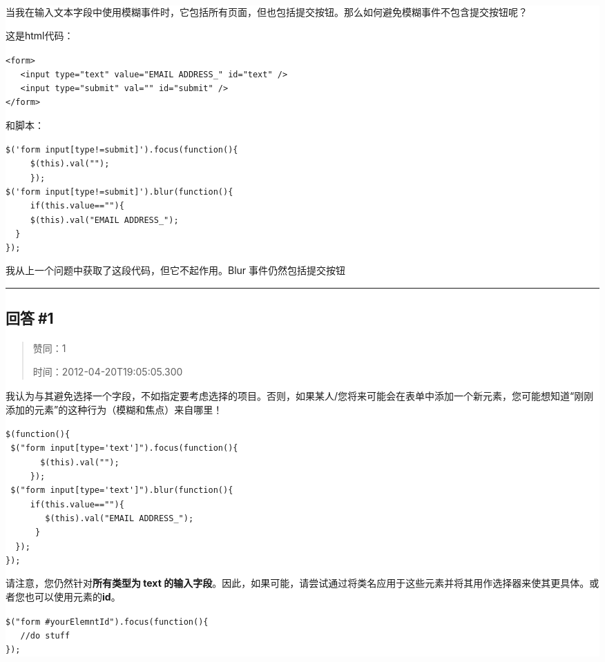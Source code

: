 当我在输入文本字段中使用模糊事件时，它包括所有页面，但也包括提交按钮。那么如何避免模糊事件不包含提交按钮呢？

这是html代码：

```
<form>
   <input type="text" value="EMAIL ADDRESS_" id="text" />
   <input type="submit" val="" id="submit" />
</form> 
```

和脚本：

```
$('form input[type!=submit]').focus(function(){
     $(this).val("");
     });
$('form input[type!=submit]').blur(function(){
     if(this.value==""){
     $(this).val("EMAIL ADDRESS_");
  }
}); 
```

我从上一个问题中获取了这段代码，但它不起作用。Blur 事件仍然包括提交按钮

* * *

## 回答 #1

> 赞同：1
> 
> 时间：2012-04-20T19:05:05.300

我认为与其避免选择一个字段，不如指定要考虑选择的项目。否则，如果某人/您将来可能会在表单中添加一个新元素，您可能想知道“刚刚添加的元素”的这种行为（模糊和焦点）来自哪里！

```
$(function(){
 $("form input[type='text']").focus(function(){
       $(this).val("");
     });
 $("form input[type='text']").blur(function(){
     if(this.value==""){
        $(this).val("EMAIL ADDRESS_");
      }
  });
}); 
```

请注意，您仍然针对**所有类型为 text 的输入字段**。因此，如果可能，请尝试通过将类名应用于这些元素并将其用作选择器来使其更具体。或者您也可以使用元素的**id**。

```
$("form #yourElemntId").focus(function(){
   //do stuff
}); 
```
